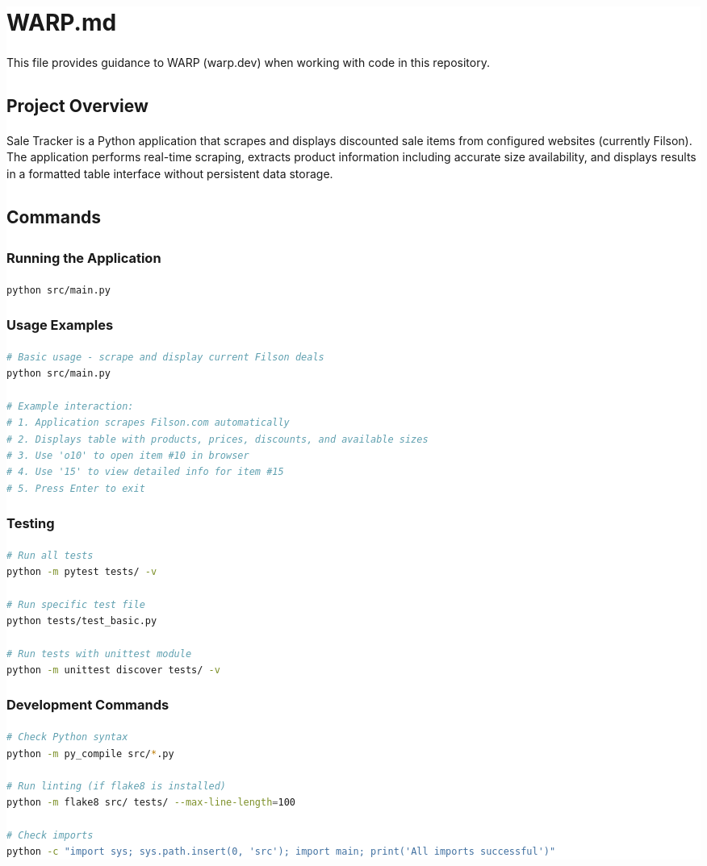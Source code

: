 # WARP.md

This file provides guidance to WARP (warp.dev) when working with code in this repository.

## Project Overview

Sale Tracker is a Python application that scrapes and displays discounted sale items from configured websites (currently Filson). The application performs real-time scraping, extracts product information including accurate size availability, and displays results in a formatted table interface without persistent data storage.

## Commands

### Running the Application
```bash
python src/main.py
```

### Usage Examples
```bash
# Basic usage - scrape and display current Filson deals
python src/main.py

# Example interaction:
# 1. Application scrapes Filson.com automatically
# 2. Displays table with products, prices, discounts, and available sizes
# 3. Use 'o10' to open item #10 in browser
# 4. Use '15' to view detailed info for item #15
# 5. Press Enter to exit
```

### Testing
```bash
# Run all tests
python -m pytest tests/ -v

# Run specific test file
python tests/test_basic.py

# Run tests with unittest module
python -m unittest discover tests/ -v
```

### Development Commands
```bash
# Check Python syntax
python -m py_compile src/*.py

# Run linting (if flake8 is installed)
python -m flake8 src/ tests/ --max-line-length=100

# Check imports
python -c "import sys; sys.path.insert(0, 'src'); import main; print('All imports successful')"
```
